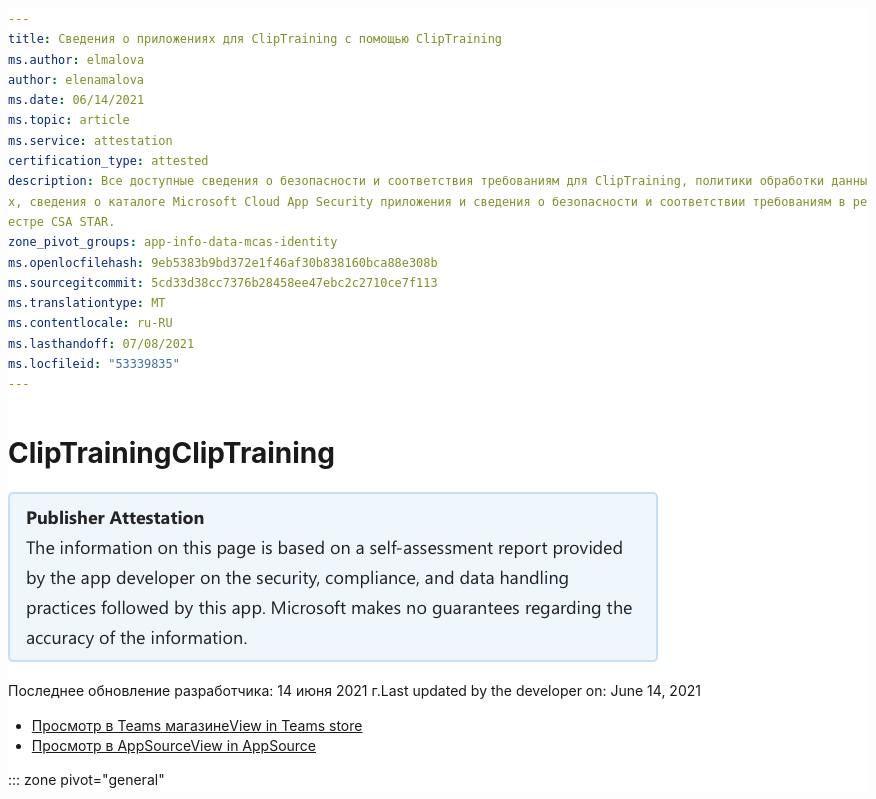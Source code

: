 ```yaml
---
title: Сведения о приложениях для ClipTraining с помощью ClipTraining
ms.author: elmalova
author: elenamalova
ms.date: 06/14/2021
ms.topic: article
ms.service: attestation
certification_type: attested
description: Все доступные сведения о безопасности и соответствия требованиям для ClipTraining, политики обработки данных, сведения о каталоге Microsoft Cloud App Security приложения и сведения о безопасности и соответствии требованиям в реестре CSA STAR.
zone_pivot_groups: app-info-data-mcas-identity
ms.openlocfilehash: 9eb5383b9bd372e1f46af30b838160bca88e308b
ms.sourcegitcommit: 5cd33d38cc7376b28458ee47ebc2c2710ce7f113
ms.translationtype: MT
ms.contentlocale: ru-RU
ms.lasthandoff: 07/08/2021
ms.locfileid: "53339835"
---
```

# <a name="cliptraining"></a><span data-ttu-id="f47a9-103">ClipTraining</span><span class="sxs-lookup"><span data-stu-id="f47a9-103">ClipTraining</span></span>

<p></p>
<img alt="Publisher Attestation: The information on this page is based on a self-assessment report provided by the app developer on the security, compliance, and data handling practices followed by this app. Microsoft makes no guarantees regarding the accuracy of the information." src="../media/attested.png" width="650" />
<p><span data-ttu-id="f47a9-104">Последнее обновление разработчика: 14 июня 2021 г.</span><span class="sxs-lookup"><span data-stu-id="f47a9-104">Last updated by the developer on: June 14, 2021</span></span></p>

* <span data-ttu-id="f47a9-105"><a href="https://teams.microsoft.com/l/app/6cb4b701-2a4f-4080-8a8a-d99f93905e15" target="_blank">Просмотр в Teams магазине</a></span><span class="sxs-lookup"><span data-stu-id="f47a9-105"><a href="https://teams.microsoft.com/l/app/6cb4b701-2a4f-4080-8a8a-d99f93905e15" target="_blank">View in Teams store</a></span></span>
* <span data-ttu-id="f47a9-106"><a href="https://appsource.microsoft.com/product/office/WA200001687" target="_blank">Просмотр в AppSource</a></span><span class="sxs-lookup"><span data-stu-id="f47a9-106"><a href="https://appsource.microsoft.com/product/office/WA200001687" target="_blank">View in AppSource</a></span></span>

::: zone pivot="general"
